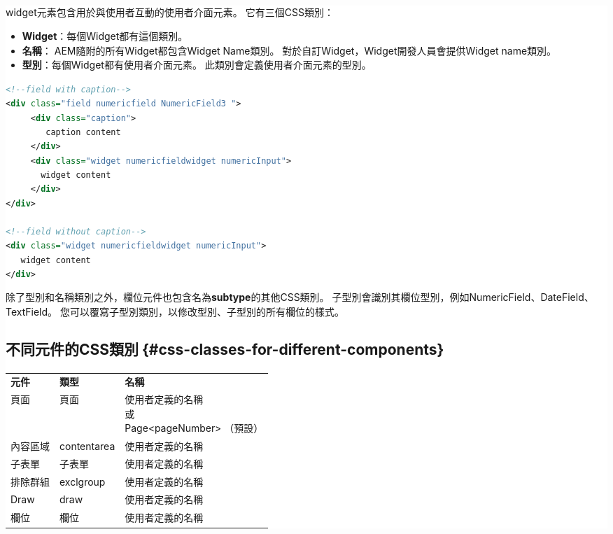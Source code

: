 widget元素包含用於與使用者互動的使用者介面元素。 它有三個CSS類別：

* **Widget**：每個Widget都有這個類別。
* **名稱**： AEM隨附的所有Widget都包含Widget Name類別。 對於自訂Widget，Widget開發人員會提供Widget name類別。
* **型別**：每個Widget都有使用者介面元素。 此類別會定義使用者介面元素的型別。

```xml
<!--field with caption-->
<div class="field numericfield NumericField3 ">
     <div class="caption">
        caption content
     </div>
     <div class="widget numericfieldwidget numericInput">
       widget content
     </div>
</div>

<!--field without caption-->
<div class="widget numericfieldwidget numericInput">
   widget content
</div>
```

除了型別和名稱類別之外，欄位元件也包含名為&#x200B;**subtype**&#x200B;的其他CSS類別。 子型別會識別其欄位型別，例如NumericField、DateField、TextField。 您可以覆寫子型別類別，以修改型別、子型別的所有欄位的樣式。

## 不同元件的CSS類別 {#css-classes-for-different-components}

<table>
 <tbody>
  <tr>
   <td><strong>元件</strong></td>
   <td><strong>類型</strong></td>
   <td><strong>名稱</strong></td>
  </tr>
  <tr>
   <td>頁面</td>
   <td>頁面</td>
   <td>使用者定義的名稱<br />或<br /> Page&lt;pageNumber&gt; （預設）</td>
  </tr>
  <tr>
   <td>內容區域</td>
   <td>contentarea</td>
   <td>使用者定義的名稱</td>
  </tr>
  <tr>
   <td>子表單</td>
   <td>子表單</td>
   <td>使用者定義的名稱</td>
  </tr>
  <tr>
   <td>排除群組</td>
   <td>exclgroup</td>
   <td>使用者定義的名稱</td>
  </tr>
  <tr>
   <td>Draw</td>
   <td>draw</td>
   <td>使用者定義的名稱</td>
  </tr>
  <tr>
   <td>欄位</td>
   <td>欄位</td>
   <td>使用者定義的名稱</td>
  </tr>